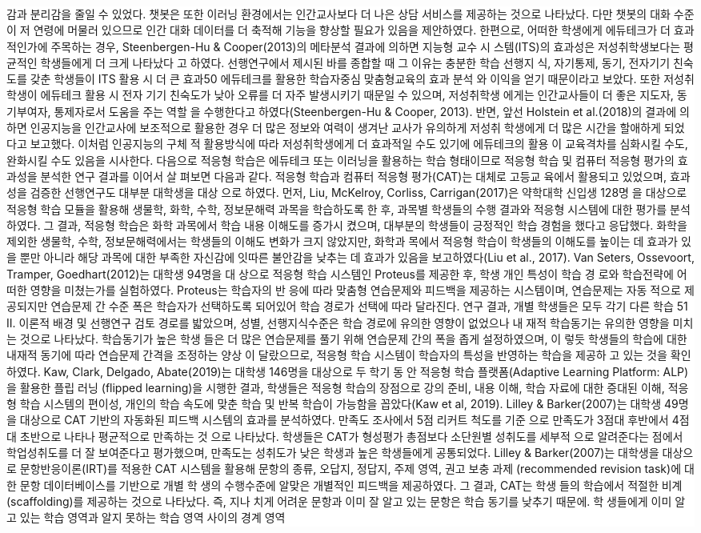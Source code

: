 감과 분리감을 줄일 수 있었다. 챗봇은 또한 이러닝 환경에서는 인간교사보다 
더 나은 상담 서비스를 제공하는 것으로 나타났다. 다만 챗봇의 대화 수준이 저
연령에 머물러 있으므로 인간 대화 데이터를 더 축적해 기능을 향상할 필요가 
있음을 제안하였다.
한편으로, 어떠한 학생에게 에듀테크가 더 효과적인가에 주목하는 경우, 
Steenbergen-Hu & Cooper(2013)의 메타분석 결과에 의하면 지능형 교수 시
스템(ITS)의 효과성은 저성취학생보다는 평균적인 학생들에게 더 크게 나타났다
고 하였다. 선행연구에서 제시된 바를 종합할 때 그 이유는 충분한 학습 선행지
식, 자기통제, 동기, 전자기기 친숙도를 갖춘 학생들이 ITS 활용 시 더 큰 효과50
 에듀테크를 활용한 학습자중심 맞춤형교육의 효과 분석
와 이익을 얻기 때문이라고 보았다. 또한 저성취학생이 에듀테크 활용 시 전자
기기 친숙도가 낮아 오류를 더 자주 발생시키기 때문일 수 있으며, 저성취학생
에게는 인간교사들이 더 좋은 지도자, 동기부여자, 통제자로서 도움을 주는 역할
을 수행한다고 하였다(Steenbergen-Hu & Cooper, 2013).
반면, 앞선 Holstein et al.(2018)의 결과에 의하면 인공지능을 인간교사에 
보조적으로 활용한 경우 더 많은 정보와 여력이 생겨난 교사가 유의하게 저성취
학생에게 더 많은 시간을 할애하게 되었다고 보고했다. 이처럼 인공지능의 구체
적 활용방식에 따라 저성취학생에게 더 효과적일 수도 있기에 에듀테크의 활용
이 교육격차를 심화시킬 수도, 완화시킬 수도 있음을 시사한다.
다음으로 적응형 학습은 에듀테크 또는 이러닝을 활용하는 학습 형태이므로 
적응형 학습 및 컴퓨터 적응형 평가의 효과성을 분석한 연구 결과를 이어서 살
펴보면 다음과 같다. 적응형 학습과 컴퓨터 적응형 평가(CAT)는 대체로 고등교
육에서 활용되고 있었으며, 효과성을 검증한 선행연구도 대부분 대학생을 대상
으로 하였다.
먼저, Liu, McKelroy, Corliss, Carrigan(2017)은 약학대학 신입생 128명
을 대상으로 적응형 학습 모듈을 활용해 생물학, 화학, 수학, 정보문해력 과목을 
학습하도록 한 후, 과목별 학생들의 수행 결과와 적응형 시스템에 대한 평가를 
분석하였다. 그 결과, 적응형 학습은 화학 과목에서 학습 내용 이해도를 증가시
켰으며, 대부분의 학생들이 긍정적인 학습 경험을 했다고 응답했다. 화학을 제외한 
생물학, 수학, 정보문해력에서는 학생들의 이해도 변화가 크지 않았지만, 화학과
목에서 적응형 학습이 학생들의 이해도를 높이는 데 효과가 있을 뿐만 아니라 
해당 과목에 대한 부족한 자신감에 잇따른 불안감을 낮추는 데 효과가 있음을 
보고하였다(Liu et al., 2017).
Van Seters, Ossevoort, Tramper, Goedhart(2012)는 대학생 94명을 대
상으로 적응형 학습 시스템인 Proteus를 제공한 후, 학생 개인 특성이 학습 경
로와 학습전략에 어떠한 영향을 미쳤는가를 실험하였다. Proteus는 학습자의 반
응에 따라 맞춤형 연습문제와 피드백을 제공하는 시스템이며, 연습문제는 자동
적으로 제공되지만 연습문제 간 수준 폭은 학습자가 선택하도록 되어있어 학습 
경로가 선택에 따라 달라진다. 연구 결과, 개별 학생들은 모두 각기 다른 학습 51
 Ⅱ. 이론적 배경 및 선행연구 검토
경로를 밟았으며, 성별, 선행지식수준은 학습 경로에 유의한 영향이 없었으나 내
재적 학습동기는 유의한 영향을 미치는 것으로 나타났다. 학습동기가 높은 학생
들은 더 많은 연습문제를 풀기 위해 연습문제 간의 폭을 좁게 설정하였으며, 이
렇듯 학생들의 학습에 대한 내재적 동기에 따라 연습문제 간격을 조정하는 양상
이 달랐으므로, 적응형 학습 시스템이 학습자의 특성을 반영하는 학습을 제공하
고 있는 것을 확인하였다.
Kaw, Clark, Delgado, Abate(2019)는 대학생 146명을 대상으로 두 학기 동
안 적응형 학습 플랫폼(Adaptive Learning Platform: ALP)을 활용한 플립 러닝
(flipped learning)을 시행한 결과, 학생들은 적응형 학습의 장점으로 강의 준비, 
내용 이해, 학습 자료에 대한 증대된 이해, 적응형 학습 시스템의 편이성, 개인의 
학습 속도에 맞춘 학습 및 반복 학습이 가능함을 꼽았다(Kaw et al, 2019).
Lilley & Barker(2007)는 대학생 49명을 대상으로 CAT 기반의 자동화된 
피드백 시스템의 효과를 분석하였다. 만족도 조사에서 5점 리커트 척도를 기준
으로 만족도가 3점대 후반에서 4점대 초반으로 나타나 평균적으로 만족하는 것
으로 나타났다. 학생들은 CAT가 형성평가 총점보다 소단원별 성취도를 세부적
으로 알려준다는 점에서 학업성취도를 더 잘 보여준다고 평가했으며, 만족도는 
성취도가 낮은 학생과 높은 학생들에게 공통되었다.
Lilley & Barker(2007)는 대학생을 대상으로 문항반응이론(IRT)를 적용한 
CAT 시스템을 활용해 문항의 종류, 오답지, 정답지, 주제 영역, 권고 보충 과제
(recommended revision task)에 대한 문항 데이터베이스를 기반으로 개별 학
생의 수행수준에 알맞은 개별적인 피드백을 제공하였다. 그 결과, CAT는 학생
들의 학습에서 적절한 비계(scaffolding)를 제공하는 것으로 나타났다. 즉, 지나
치게 어려운 문항과 이미 잘 알고 있는 문항은 학습 동기를 낮추기 때문에. 학
생들에게 이미 알고 있는 학습 영역과 알지 못하는 학습 영역 사이의 경계 영역